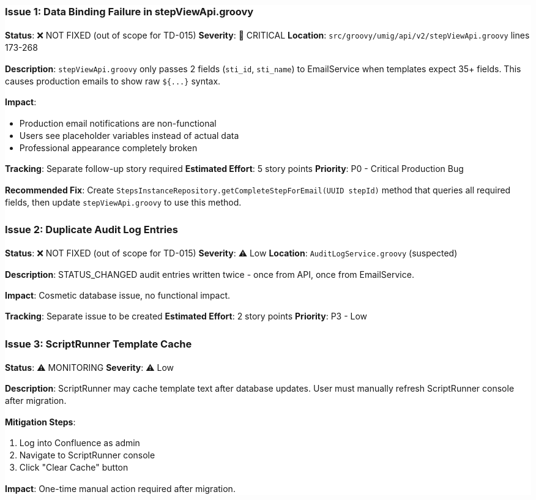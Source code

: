 ### Issue 1: Data Binding Failure in stepViewApi.groovy

**Status**: ❌ NOT FIXED (out of scope for TD-015)
**Severity**: 🔴 CRITICAL
**Location**: `src/groovy/umig/api/v2/stepViewApi.groovy` lines 173-268

**Description**:
`stepViewApi.groovy` only passes 2 fields (`sti_id`, `sti_name`) to EmailService when templates expect 35+ fields. This causes production emails to show raw `${...}` syntax.

**Impact**:

- Production email notifications are non-functional
- Users see placeholder variables instead of actual data
- Professional appearance completely broken

**Tracking**: Separate follow-up story required
**Estimated Effort**: 5 story points
**Priority**: P0 - Critical Production Bug

**Recommended Fix**:
Create `StepsInstanceRepository.getCompleteStepForEmail(UUID stepId)` method that queries all required fields, then update `stepViewApi.groovy` to use this method.

### Issue 2: Duplicate Audit Log Entries

**Status**: ❌ NOT FIXED (out of scope for TD-015)
**Severity**: ⚠️ Low
**Location**: `AuditLogService.groovy` (suspected)

**Description**:
STATUS_CHANGED audit entries written twice - once from API, once from EmailService.

**Impact**:
Cosmetic database issue, no functional impact.

**Tracking**: Separate issue to be created
**Estimated Effort**: 2 story points
**Priority**: P3 - Low

### Issue 3: ScriptRunner Template Cache

**Status**: ⚠️ MONITORING
**Severity**: ⚠️ Low

**Description**:
ScriptRunner may cache template text after database updates. User must manually refresh ScriptRunner console after migration.

**Mitigation Steps**:

1. Log into Confluence as admin
2. Navigate to ScriptRunner console
3. Click "Clear Cache" button

**Impact**:
One-time manual action required after migration.

